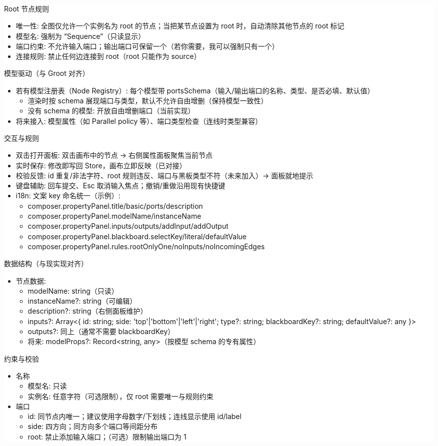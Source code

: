 
Root 节点规则

- 唯一性: 全图仅允许一个实例名为 root 的节点；当把某节点设置为 root 时，自动清除其他节点的 root 标记
- 模型名: 强制为 “Sequence”（只读显示）
- 端口约束: 不允许输入端口；输出端口可保留一个（若你需要，我可以强制只有一个）
- 连接规则: 禁止任何边连接到 root（root 只能作为 source）

模型驱动（与 Groot 对齐）

- 若有模型注册表（Node Registry）: 每个模型带 portsSchema（输入/输出端口的名称、类型、是否必填、默认值）
    - 渲染时按 schema 展现端口与类型，默认不允许自由增删（保持模型一致性）
    - 没有 schema 的模型: 开放自由增删端口（当前实现）
- 将来接入: 模型属性（如 Parallel policy 等）、端口类型检查（连线时类型兼容）

交互与规则

- 双击打开面板: 双击画布中的节点 → 右侧属性面板聚焦当前节点
- 实时保存: 修改即写回 Store，画布立即反映（已对接）
- 校验反馈: id 重复/非法字符、root 规则违反、端口与黑板类型不符（未来加入）→ 面板就地提示
- 键盘辅助: 回车提交、Esc 取消输入焦点；撤销/重做沿用现有快捷键
- i18n: 文案 key 命名统一（示例）:
    - composer.propertyPanel.title/basic/ports/description
    - composer.propertyPanel.modelName/instanceName
    - composer.propertyPanel.inputs/outputs/addInput/addOutput
    - composer.propertyPanel.blackboard.selectKey/literal/defaultValue
    - composer.propertyPanel.rules.rootOnlyOne/noInputs/noIncomingEdges

数据结构（与现实现对齐）

- 节点数据:
    - modelName: string（只读）
    - instanceName?: string（可编辑）
    - description?: string（右侧面板维护）
    - inputs?: Array<{ id: string; side: 'top'|'bottom'|'left'|'right'; type?: string; blackboardKey?: string; defaultValue?: any }>
    - outputs?: 同上（通常不需要 blackboardKey）
    - 将来: modelProps?: Record<string, any>（按模型 schema 的专有属性）

约束与校验

- 名称
    - 模型名: 只读
    - 实例名: 任意字符（可选限制），仅 root 需要唯一与规则约束
- 端口
    - id: 同节点内唯一；建议使用字母数字/下划线；连线显示使用 id/label
    - side: 四方向；同方向多个端口等间距分布
    - root: 禁止添加输入端口；（可选）限制输出端口为 1